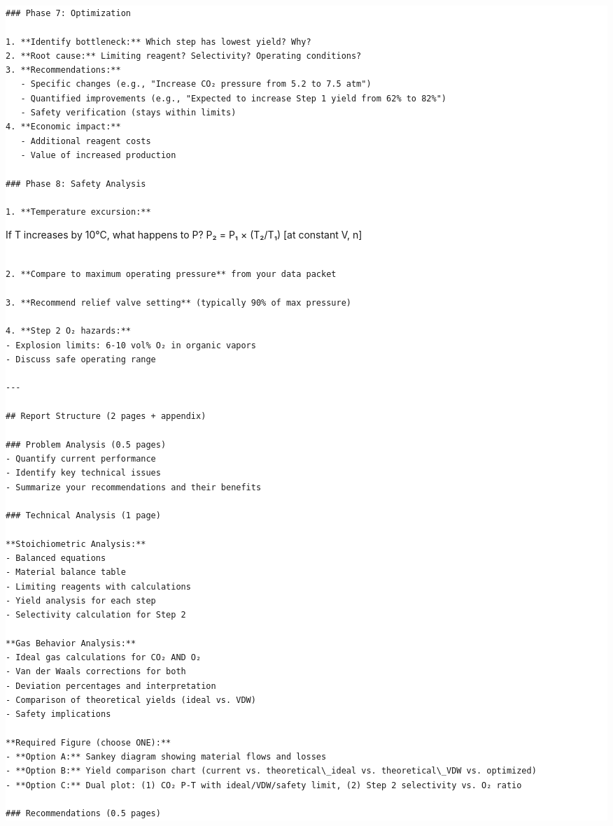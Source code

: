 ```
### Phase 7: Optimization

1. **Identify bottleneck:** Which step has lowest yield? Why?  
2. **Root cause:** Limiting reagent? Selectivity? Operating conditions?  
3. **Recommendations:**  
   - Specific changes (e.g., "Increase CO₂ pressure from 5.2 to 7.5 atm")  
   - Quantified improvements (e.g., "Expected to increase Step 1 yield from 62% to 82%")  
   - Safety verification (stays within limits)  
4. **Economic impact:**  
   - Additional reagent costs  
   - Value of increased production  

### Phase 8: Safety Analysis

1. **Temperature excursion:**  

   ```
   If T increases by 10°C, what happens to P?
   P₂ = P₁ × (T₂/T₁)  [at constant V, n]
   ```

2. **Compare to maximum operating pressure** from your data packet  

3. **Recommend relief valve setting** (typically 90% of max pressure)

4. **Step 2 O₂ hazards:**  
   - Explosion limits: 6-10 vol% O₂ in organic vapors  
   - Discuss safe operating range  

---

## Report Structure (2 pages + appendix)

### Problem Analysis (0.5 pages)
- Quantify current performance
- Identify key technical issues
- Summarize your recommendations and their benefits  

### Technical Analysis (1 page)

**Stoichiometric Analysis:**  
- Balanced equations  
- Material balance table  
- Limiting reagents with calculations  
- Yield analysis for each step  
- Selectivity calculation for Step 2  

**Gas Behavior Analysis:**  
- Ideal gas calculations for CO₂ AND O₂  
- Van der Waals corrections for both  
- Deviation percentages and interpretation  
- Comparison of theoretical yields (ideal vs. VDW)  
- Safety implications  

**Required Figure (choose ONE):**  
- **Option A:** Sankey diagram showing material flows and losses    
- **Option B:** Yield comparison chart (current vs. theoretical\_ideal vs. theoretical\_VDW vs. optimized)    
- **Option C:** Dual plot: (1) CO₂ P-T with ideal/VDW/safety limit, (2) Step 2 selectivity vs. O₂ ratio   

### Recommendations (0.5 pages)

   ```